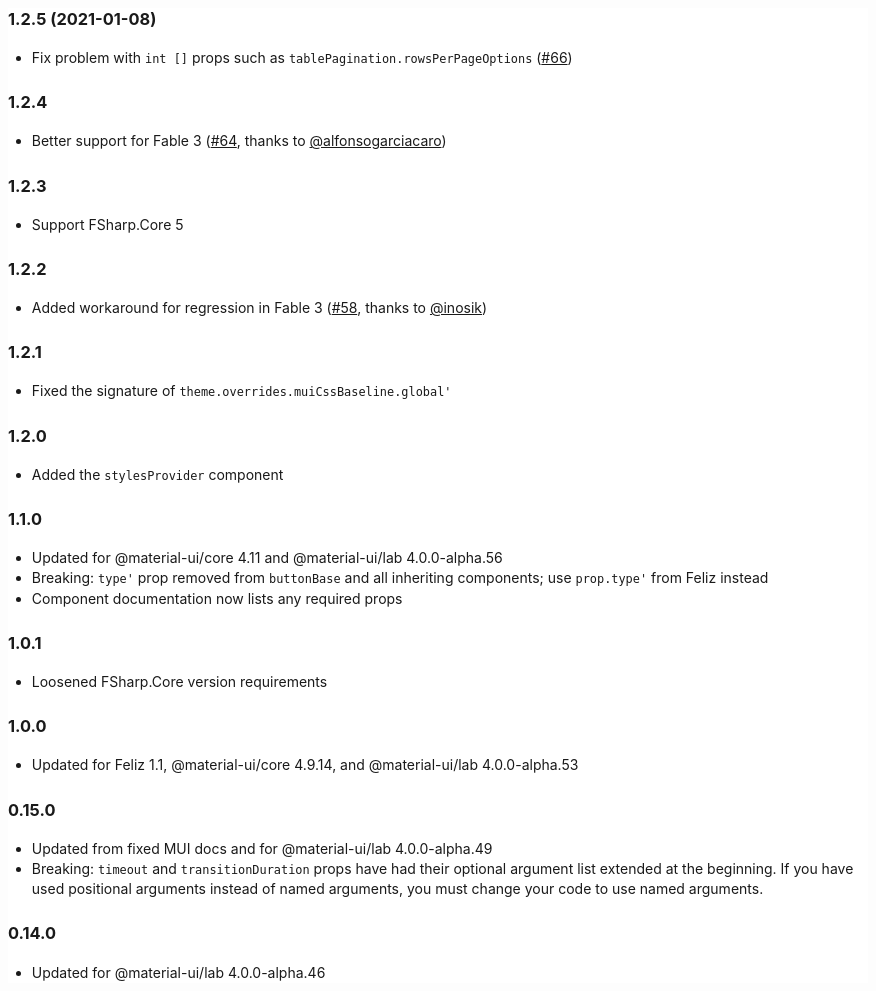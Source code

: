 ### 1.2.5 (2021-01-08)

* Fix problem with `int []` props such as `tablePagination.rowsPerPageOptions` ([#66](https://github.com/cmeeren/Feliz.MaterialUI/issues/66))

### 1.2.4

* Better support for Fable 3 ([#64](https://github.com/cmeeren/Feliz.MaterialUI/pull/64), thanks to [@alfonsogarciacaro](alfonsogarciacaro))

### 1.2.3

* Support FSharp.Core 5

### 1.2.2

* Added workaround for regression in Fable 3 ([#58](https://github.com/cmeeren/Feliz.MaterialUI/pull/58), thanks to [@inosik](https://github.com/inosik))

### 1.2.1

* Fixed the signature of `theme.overrides.muiCssBaseline.global'`

### 1.2.0

* Added the `stylesProvider` component

### 1.1.0

* Updated for @material-ui/core 4.11 and @material-ui/lab 4.0.0-alpha.56
* Breaking: `type'` prop removed from `buttonBase` and all inheriting components; use `prop.type'` from Feliz instead
* Component documentation now lists any required props

### 1.0.1

* Loosened FSharp.Core version requirements

### 1.0.0

* Updated for Feliz 1.1, @material-ui/core 4.9.14, and @material-ui/lab 4.0.0-alpha.53

### 0.15.0

* Updated from fixed MUI docs and for @material-ui/lab 4.0.0-alpha.49
* Breaking: `timeout` and `transitionDuration` props have had their optional argument list extended at the beginning. If you have used positional arguments instead of named arguments, you must change your code to use named arguments.

### 0.14.0

* Updated for @material-ui/lab 4.0.0-alpha.46
